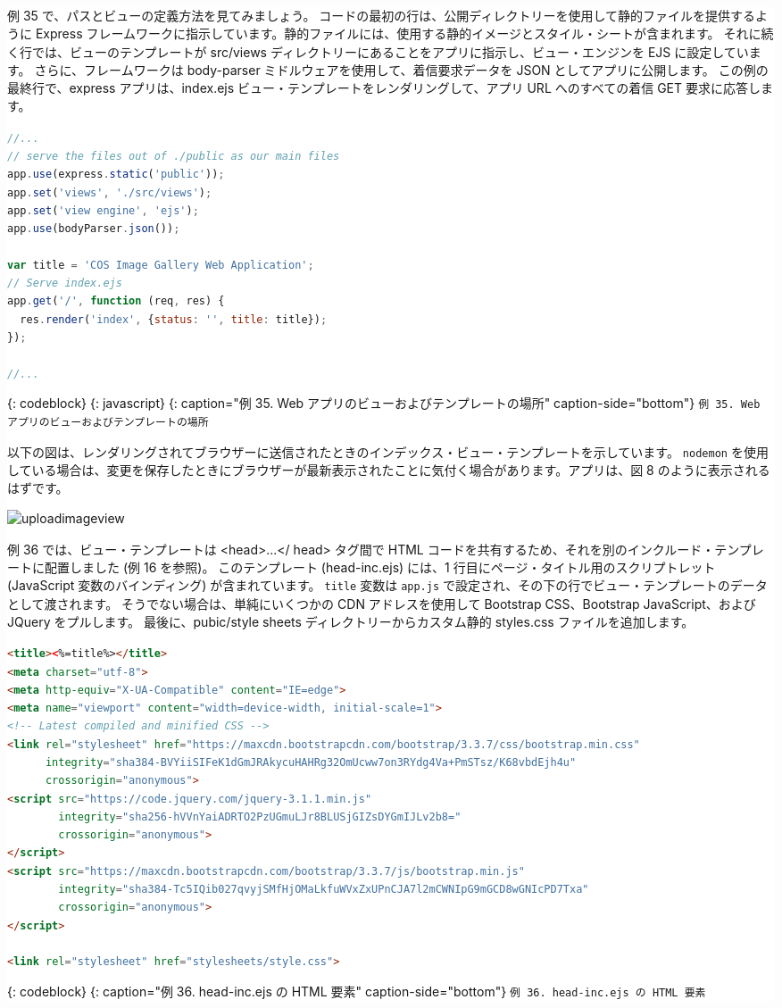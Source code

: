 例 35 で、パスとビューの定義方法を見てみましょう。 コードの最初の行は、公開ディレクトリーを使用して静的ファイルを提供するように Express フレームワークに指示しています。静的ファイルには、使用する静的イメージとスタイル・シートが含まれます。 それに続く行では、ビューのテンプレートが src/views ディレクトリーにあることをアプリに指示し、ビュー・エンジンを EJS に設定しています。 さらに、フレームワークは body-parser ミドルウェアを使用して、着信要求データを JSON としてアプリに公開します。 この例の最終行で、express アプリは、index.ejs ビュー・テンプレートをレンダリングして、アプリ URL へのすべての着信 GET 要求に応答します。

```javascript
//...
// serve the files out of ./public as our main files
app.use(express.static('public'));
app.set('views', './src/views');
app.set('view engine', 'ejs');
app.use(bodyParser.json());

var title = 'COS Image Gallery Web Application';
// Serve index.ejs
app.get('/', function (req, res) {
  res.render('index', {status: '', title: title});
});

//...
```
{: codeblock}
{: javascript}
{: caption="例 35. Web アプリのビューおよびテンプレートの場所" caption-side="bottom"}
`例 35. Web アプリのビューおよびテンプレートの場所`

以下の図は、レンダリングされてブラウザーに送信されたときのインデックス・ビュー・テンプレートを示しています。 `nodemon` を使用している場合は、変更を保存したときにブラウザーが最新表示されたことに気付く場合があります。アプリは、図 8 のように表示されるはずです。

![uploadimageview](https://s3.us.cloud-object-storage.appdomain.cloud/docs-resources/web-app-tutorial-018-templates.jpg)

例 36 では、ビュー・テンプレートは &lt;head&gt;...&lt;/ head&gt; タグ間で HTML コードを共有するため、それを別のインクルード・テンプレートに配置しました (例 16 を参照)。 このテンプレート (head-inc.ejs) には、1 行目にページ・タイトル用のスクリプトレット (JavaScript 変数のバインディング) が含まれています。
`title` 変数は `app.js` で設定され、その下の行でビュー・テンプレートのデータとして渡されます。 そうでない場合は、単純にいくつかの CDN アドレスを使用して Bootstrap CSS、Bootstrap JavaScript、および JQuery をプルします。 最後に、pubic/style sheets ディレクトリーからカスタム静的 styles.css ファイルを追加します。

```html
<title><%=title%></title>
<meta charset="utf-8">
<meta http-equiv="X-UA-Compatible" content="IE=edge">
<meta name="viewport" content="width=device-width, initial-scale=1">
<!-- Latest compiled and minified CSS -->
<link rel="stylesheet" href="https://maxcdn.bootstrapcdn.com/bootstrap/3.3.7/css/bootstrap.min.css"
      integrity="sha384-BVYiiSIFeK1dGmJRAkycuHAHRg32OmUcww7on3RYdg4Va+PmSTsz/K68vbdEjh4u"
      crossorigin="anonymous">
<script src="https://code.jquery.com/jquery-3.1.1.min.js"
        integrity="sha256-hVVnYaiADRTO2PzUGmuLJr8BLUSjGIZsDYGmIJLv2b8="
        crossorigin="anonymous">
</script>
<script src="https://maxcdn.bootstrapcdn.com/bootstrap/3.3.7/js/bootstrap.min.js"
        integrity="sha384-Tc5IQib027qvyjSMfHjOMaLkfuWVxZxUPnCJA7l2mCWNIpG9mGCD8wGNIcPD7Txa"
        crossorigin="anonymous">
</script>

<link rel="stylesheet" href="stylesheets/style.css">

```
{: codeblock}
{: caption="例 36. head-inc.ejs の HTML 要素" caption-side="bottom"}
`例 36. head-inc.ejs の HTML 要素`
